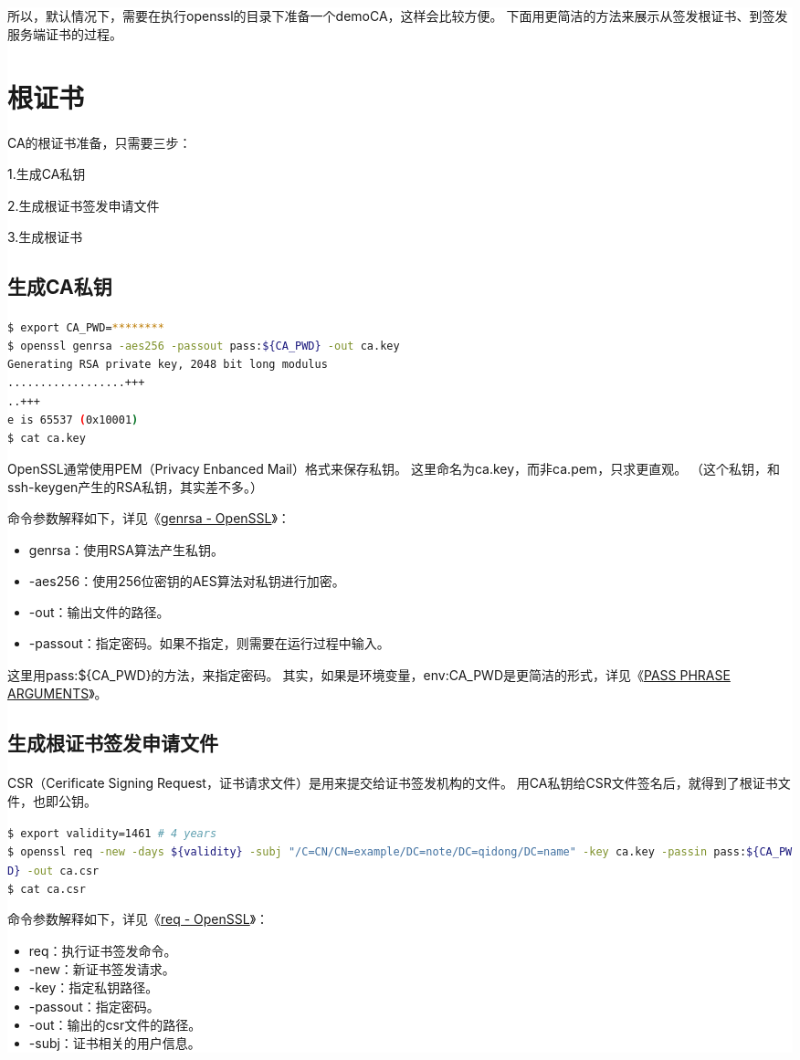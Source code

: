 所以，默认情况下，需要在执行openssl的目录下准备一个demoCA，这样会比较方便。 下面用更简洁的方法来展示从签发根证书、到签发服务端证书的过程。

# 根证书

CA的根证书准备，只需要三步：

1.生成CA私钥

2.生成根证书签发申请文件

3.生成根证书

## 生成CA私钥

```bash
$ export CA_PWD=********
$ openssl genrsa -aes256 -passout pass:${CA_PWD} -out ca.key
Generating RSA private key, 2048 bit long modulus
..................+++
..+++
e is 65537 (0x10001)
$ cat ca.key
```

OpenSSL通常使用PEM（Privacy Enbanced Mail）格式来保存私钥。 这里命名为ca.key，而非ca.pem，只求更直观。 （这个私钥，和ssh-keygen产生的RSA私钥，其实差不多。）

命令参数解释如下，详见《[genrsa - OpenSSL](https://www.openssl.org/docs/man1.0.2/apps/openssl-genrsa.html])》：

- genrsa：使用RSA算法产生私钥。

- -aes256：使用256位密钥的AES算法对私钥进行加密。

- -out：输出文件的路径。

- -passout：指定密码。如果不指定，则需要在运行过程中输入。

这里用pass:${CA_PWD}的方法，来指定密码。 其实，如果是环境变量，env:CA_PWD是更简洁的形式，详见《[PASS PHRASE ARGUMENTS](https://www.openssl.org/docs/man1.0.2/apps/openssl.html#PASS-PHRASE-ARGUMENTS)》。

## 生成根证书签发申请文件

CSR（Cerificate Signing Request，证书请求文件）是用来提交给证书签发机构的文件。 用CA私钥给CSR文件签名后，就得到了根证书文件，也即公钥。

```bash
$ export validity=1461 # 4 years
$ openssl req -new -days ${validity} -subj "/C=CN/CN=example/DC=note/DC=qidong/DC=name" -key ca.key -passin pass:${CA_PWD} -out ca.csr
$ cat ca.csr
```

命令参数解释如下，详见《[req - OpenSSL](https://www.openssl.org/docs/man1.0.2/apps/openssl-req.html)》：

- req：执行证书签发命令。
- -new：新证书签发请求。
- -key：指定私钥路径。
- -passout：指定密码。
- -out：输出的csr文件的路径。
- -subj：证书相关的用户信息。
